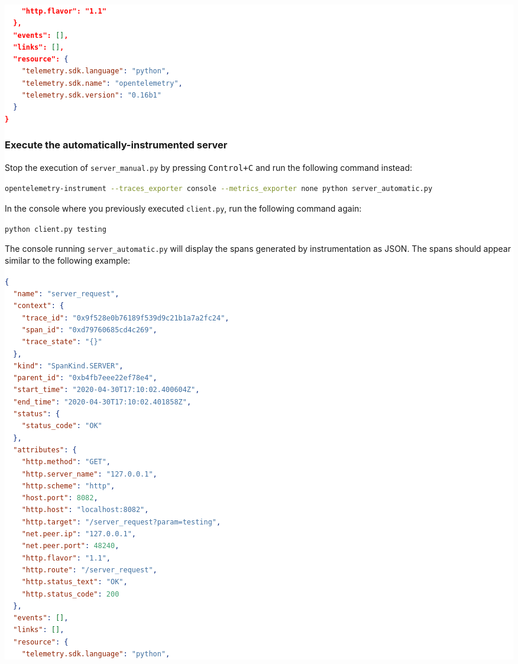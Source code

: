 ```json
    "http.flavor": "1.1"
  },
  "events": [],
  "links": [],
  "resource": {
    "telemetry.sdk.language": "python",
    "telemetry.sdk.name": "opentelemetry",
    "telemetry.sdk.version": "0.16b1"
  }
}
```

### Execute the automatically-instrumented server

Stop the execution of `server_manual.py` by pressing <kbd>Control+C</kbd> and
run the following command instead:

```sh
opentelemetry-instrument --traces_exporter console --metrics_exporter none python server_automatic.py
```

In the console where you previously executed `client.py`, run the following
command again:

```sh
python client.py testing
```

The console running `server_automatic.py` will display the spans generated by
instrumentation as JSON. The spans should appear similar to the following
example:

```json
{
  "name": "server_request",
  "context": {
    "trace_id": "0x9f528e0b76189f539d9c21b1a7a2fc24",
    "span_id": "0xd79760685cd4c269",
    "trace_state": "{}"
  },
  "kind": "SpanKind.SERVER",
  "parent_id": "0xb4fb7eee22ef78e4",
  "start_time": "2020-04-30T17:10:02.400604Z",
  "end_time": "2020-04-30T17:10:02.401858Z",
  "status": {
    "status_code": "OK"
  },
  "attributes": {
    "http.method": "GET",
    "http.server_name": "127.0.0.1",
    "http.scheme": "http",
    "host.port": 8082,
    "http.host": "localhost:8082",
    "http.target": "/server_request?param=testing",
    "net.peer.ip": "127.0.0.1",
    "net.peer.port": 48240,
    "http.flavor": "1.1",
    "http.route": "/server_request",
    "http.status_text": "OK",
    "http.status_code": 200
  },
  "events": [],
  "links": [],
  "resource": {
    "telemetry.sdk.language": "python",
```